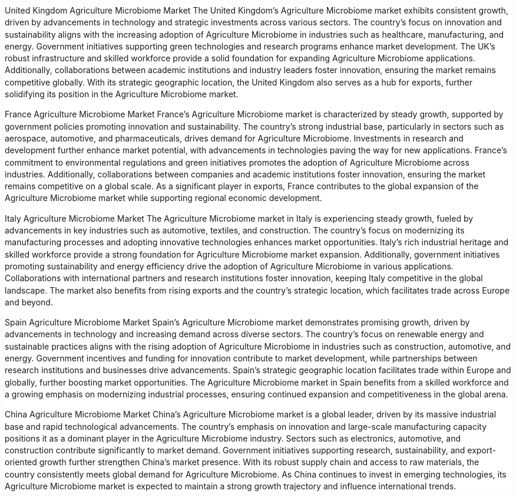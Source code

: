 United Kingdom Agriculture Microbiome Market
The United Kingdom’s Agriculture Microbiome market exhibits consistent growth, driven by advancements in technology and strategic investments across various sectors. The country’s focus on innovation and sustainability aligns with the increasing adoption of Agriculture Microbiome in industries such as healthcare, manufacturing, and energy. Government initiatives supporting green technologies and research programs enhance market development. The UK’s robust infrastructure and skilled workforce provide a solid foundation for expanding Agriculture Microbiome applications. Additionally, collaborations between academic institutions and industry leaders foster innovation, ensuring the market remains competitive globally. With its strategic geographic location, the United Kingdom also serves as a hub for exports, further solidifying its position in the Agriculture Microbiome market.

France Agriculture Microbiome Market
France’s Agriculture Microbiome market is characterized by steady growth, supported by government policies promoting innovation and sustainability. The country’s strong industrial base, particularly in sectors such as aerospace, automotive, and pharmaceuticals, drives demand for Agriculture Microbiome. Investments in research and development further enhance market potential, with advancements in technologies paving the way for new applications. France’s commitment to environmental regulations and green initiatives promotes the adoption of Agriculture Microbiome across industries. Additionally, collaborations between companies and academic institutions foster innovation, ensuring the market remains competitive on a global scale. As a significant player in exports, France contributes to the global expansion of the Agriculture Microbiome market while supporting regional economic development.

Italy Agriculture Microbiome Market
The Agriculture Microbiome market in Italy is experiencing steady growth, fueled by advancements in key industries such as automotive, textiles, and construction. The country’s focus on modernizing its manufacturing processes and adopting innovative technologies enhances market opportunities. Italy’s rich industrial heritage and skilled workforce provide a strong foundation for Agriculture Microbiome market expansion. Additionally, government initiatives promoting sustainability and energy efficiency drive the adoption of Agriculture Microbiome in various applications. Collaborations with international partners and research institutions foster innovation, keeping Italy competitive in the global landscape. The market also benefits from rising exports and the country’s strategic location, which facilitates trade across Europe and beyond.

Spain Agriculture Microbiome Market
Spain’s Agriculture Microbiome market demonstrates promising growth, driven by advancements in technology and increasing demand across diverse sectors. The country’s focus on renewable energy and sustainable practices aligns with the rising adoption of Agriculture Microbiome in industries such as construction, automotive, and energy. Government incentives and funding for innovation contribute to market development, while partnerships between research institutions and businesses drive advancements. Spain’s strategic geographic location facilitates trade within Europe and globally, further boosting market opportunities. The Agriculture Microbiome market in Spain benefits from a skilled workforce and a growing emphasis on modernizing industrial processes, ensuring continued expansion and competitiveness in the global arena.

China Agriculture Microbiome Market
China’s Agriculture Microbiome market is a global leader, driven by its massive industrial base and rapid technological advancements. The country’s emphasis on innovation and large-scale manufacturing capacity positions it as a dominant player in the Agriculture Microbiome industry. Sectors such as electronics, automotive, and construction contribute significantly to market demand. Government initiatives supporting research, sustainability, and export-oriented growth further strengthen China’s market presence. With its robust supply chain and access to raw materials, the country consistently meets global demand for Agriculture Microbiome. As China continues to invest in emerging technologies, its Agriculture Microbiome market is expected to maintain a strong growth trajectory and influence international trends.
